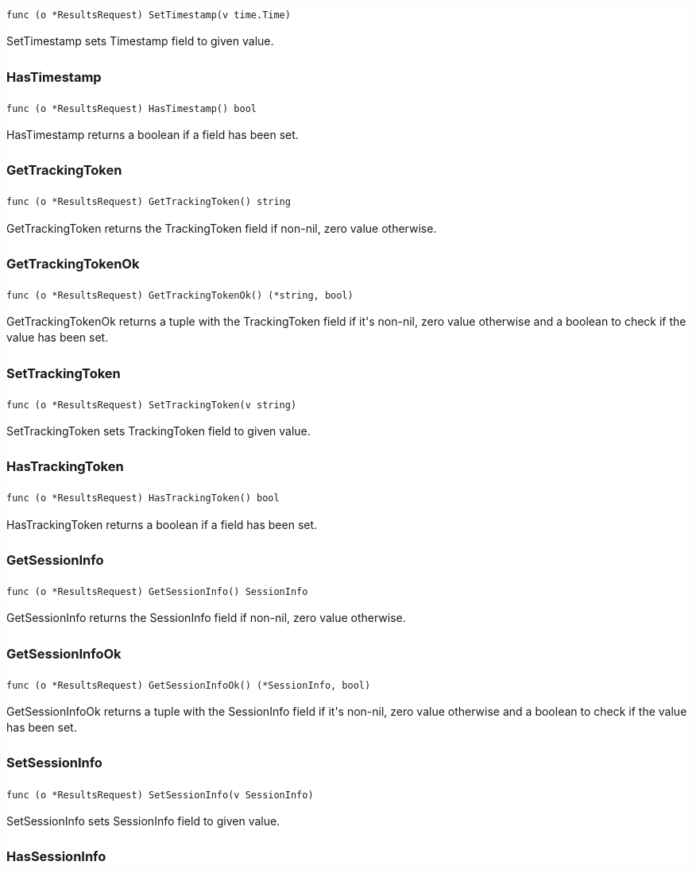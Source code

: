 `func (o *ResultsRequest) SetTimestamp(v time.Time)`

SetTimestamp sets Timestamp field to given value.

### HasTimestamp

`func (o *ResultsRequest) HasTimestamp() bool`

HasTimestamp returns a boolean if a field has been set.

### GetTrackingToken

`func (o *ResultsRequest) GetTrackingToken() string`

GetTrackingToken returns the TrackingToken field if non-nil, zero value otherwise.

### GetTrackingTokenOk

`func (o *ResultsRequest) GetTrackingTokenOk() (*string, bool)`

GetTrackingTokenOk returns a tuple with the TrackingToken field if it's non-nil, zero value otherwise
and a boolean to check if the value has been set.

### SetTrackingToken

`func (o *ResultsRequest) SetTrackingToken(v string)`

SetTrackingToken sets TrackingToken field to given value.

### HasTrackingToken

`func (o *ResultsRequest) HasTrackingToken() bool`

HasTrackingToken returns a boolean if a field has been set.

### GetSessionInfo

`func (o *ResultsRequest) GetSessionInfo() SessionInfo`

GetSessionInfo returns the SessionInfo field if non-nil, zero value otherwise.

### GetSessionInfoOk

`func (o *ResultsRequest) GetSessionInfoOk() (*SessionInfo, bool)`

GetSessionInfoOk returns a tuple with the SessionInfo field if it's non-nil, zero value otherwise
and a boolean to check if the value has been set.

### SetSessionInfo

`func (o *ResultsRequest) SetSessionInfo(v SessionInfo)`

SetSessionInfo sets SessionInfo field to given value.

### HasSessionInfo
